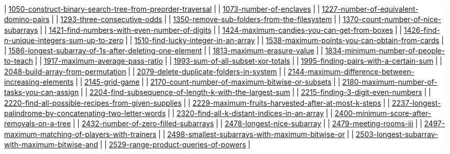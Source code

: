 | [1050-construct-binary-search-tree-from-preorder-traversal](https://github.com/KhushiSonkusare/LeetCode/tree/master/1050-construct-binary-search-tree-from-preorder-traversal) |
| [1073-number-of-enclaves](https://github.com/KhushiSonkusare/LeetCode/tree/master/1073-number-of-enclaves) |
| [1227-number-of-equivalent-domino-pairs](https://github.com/KhushiSonkusare/LeetCode/tree/master/1227-number-of-equivalent-domino-pairs) |
| [1293-three-consecutive-odds](https://github.com/KhushiSonkusare/LeetCode/tree/master/1293-three-consecutive-odds) |
| [1350-remove-sub-folders-from-the-filesystem](https://github.com/KhushiSonkusare/LeetCode/tree/master/1350-remove-sub-folders-from-the-filesystem) |
| [1370-count-number-of-nice-subarrays](https://github.com/KhushiSonkusare/LeetCode/tree/master/1370-count-number-of-nice-subarrays) |
| [1421-find-numbers-with-even-number-of-digits](https://github.com/KhushiSonkusare/LeetCode/tree/master/1421-find-numbers-with-even-number-of-digits) |
| [1424-maximum-candies-you-can-get-from-boxes](https://github.com/KhushiSonkusare/LeetCode/tree/master/1424-maximum-candies-you-can-get-from-boxes) |
| [1426-find-n-unique-integers-sum-up-to-zero](https://github.com/KhushiSonkusare/LeetCode/tree/master/1426-find-n-unique-integers-sum-up-to-zero) |
| [1510-find-lucky-integer-in-an-array](https://github.com/KhushiSonkusare/LeetCode/tree/master/1510-find-lucky-integer-in-an-array) |
| [1538-maximum-points-you-can-obtain-from-cards](https://github.com/KhushiSonkusare/LeetCode/tree/master/1538-maximum-points-you-can-obtain-from-cards) |
| [1586-longest-subarray-of-1s-after-deleting-one-element](https://github.com/KhushiSonkusare/LeetCode/tree/master/1586-longest-subarray-of-1s-after-deleting-one-element) |
| [1813-maximum-erasure-value](https://github.com/KhushiSonkusare/LeetCode/tree/master/1813-maximum-erasure-value) |
| [1834-minimum-number-of-people-to-teach](https://github.com/KhushiSonkusare/LeetCode/tree/master/1834-minimum-number-of-people-to-teach) |
| [1917-maximum-average-pass-ratio](https://github.com/KhushiSonkusare/LeetCode/tree/master/1917-maximum-average-pass-ratio) |
| [1993-sum-of-all-subset-xor-totals](https://github.com/KhushiSonkusare/LeetCode/tree/master/1993-sum-of-all-subset-xor-totals) |
| [1995-finding-pairs-with-a-certain-sum](https://github.com/KhushiSonkusare/LeetCode/tree/master/1995-finding-pairs-with-a-certain-sum) |
| [2048-build-array-from-permutation](https://github.com/KhushiSonkusare/LeetCode/tree/master/2048-build-array-from-permutation) |
| [2079-delete-duplicate-folders-in-system](https://github.com/KhushiSonkusare/LeetCode/tree/master/2079-delete-duplicate-folders-in-system) |
| [2144-maximum-difference-between-increasing-elements](https://github.com/KhushiSonkusare/LeetCode/tree/master/2144-maximum-difference-between-increasing-elements) |
| [2145-grid-game](https://github.com/KhushiSonkusare/LeetCode/tree/master/2145-grid-game) |
| [2170-count-number-of-maximum-bitwise-or-subsets](https://github.com/KhushiSonkusare/LeetCode/tree/master/2170-count-number-of-maximum-bitwise-or-subsets) |
| [2180-maximum-number-of-tasks-you-can-assign](https://github.com/KhushiSonkusare/LeetCode/tree/master/2180-maximum-number-of-tasks-you-can-assign) |
| [2204-find-subsequence-of-length-k-with-the-largest-sum](https://github.com/KhushiSonkusare/LeetCode/tree/master/2204-find-subsequence-of-length-k-with-the-largest-sum) |
| [2215-finding-3-digit-even-numbers](https://github.com/KhushiSonkusare/LeetCode/tree/master/2215-finding-3-digit-even-numbers) |
| [2220-find-all-possible-recipes-from-given-supplies](https://github.com/KhushiSonkusare/LeetCode/tree/master/2220-find-all-possible-recipes-from-given-supplies) |
| [2229-maximum-fruits-harvested-after-at-most-k-steps](https://github.com/KhushiSonkusare/LeetCode/tree/master/2229-maximum-fruits-harvested-after-at-most-k-steps) |
| [2237-longest-palindrome-by-concatenating-two-letter-words](https://github.com/KhushiSonkusare/LeetCode/tree/master/2237-longest-palindrome-by-concatenating-two-letter-words) |
| [2320-find-all-k-distant-indices-in-an-array](https://github.com/KhushiSonkusare/LeetCode/tree/master/2320-find-all-k-distant-indices-in-an-array) |
| [2400-minimum-score-after-removals-on-a-tree](https://github.com/KhushiSonkusare/LeetCode/tree/master/2400-minimum-score-after-removals-on-a-tree) |
| [2432-number-of-zero-filled-subarrays](https://github.com/KhushiSonkusare/LeetCode/tree/master/2432-number-of-zero-filled-subarrays) |
| [2478-longest-nice-subarray](https://github.com/KhushiSonkusare/LeetCode/tree/master/2478-longest-nice-subarray) |
| [2479-meeting-rooms-iii](https://github.com/KhushiSonkusare/LeetCode/tree/master/2479-meeting-rooms-iii) |
| [2497-maximum-matching-of-players-with-trainers](https://github.com/KhushiSonkusare/LeetCode/tree/master/2497-maximum-matching-of-players-with-trainers) |
| [2498-smallest-subarrays-with-maximum-bitwise-or](https://github.com/KhushiSonkusare/LeetCode/tree/master/2498-smallest-subarrays-with-maximum-bitwise-or) |
| [2503-longest-subarray-with-maximum-bitwise-and](https://github.com/KhushiSonkusare/LeetCode/tree/master/2503-longest-subarray-with-maximum-bitwise-and) |
| [2529-range-product-queries-of-powers](https://github.com/KhushiSonkusare/LeetCode/tree/master/2529-range-product-queries-of-powers) |